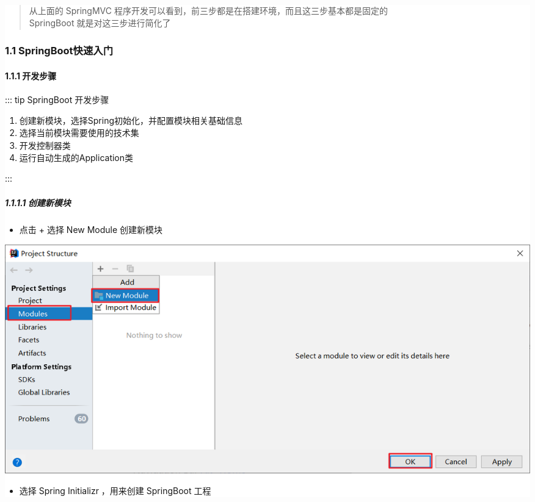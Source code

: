 > 从上面的 SpringMVC 程序开发可以看到，前三步都是在搭建环境，而且这三步基本都是固定的  
> SpringBoot 就是对这三步进行简化了

### 1.1  SpringBoot快速入门

#### 1.1.1  开发步骤

::: tip SpringBoot 开发步骤

1. 创建新模块，选择Spring初始化，并配置模块相关基础信息
1. 选择当前模块需要使用的技术集
1. 开发控制器类
1. 运行自动生成的Application类

:::

##### 1.1.1.1  创建新模块

* 点击 + 选择 New Module 创建新模块

![ ](./assets/springboot08/image-20210911155135008.png)

* 选择 Spring Initializr ，用来创建 SpringBoot 工程

